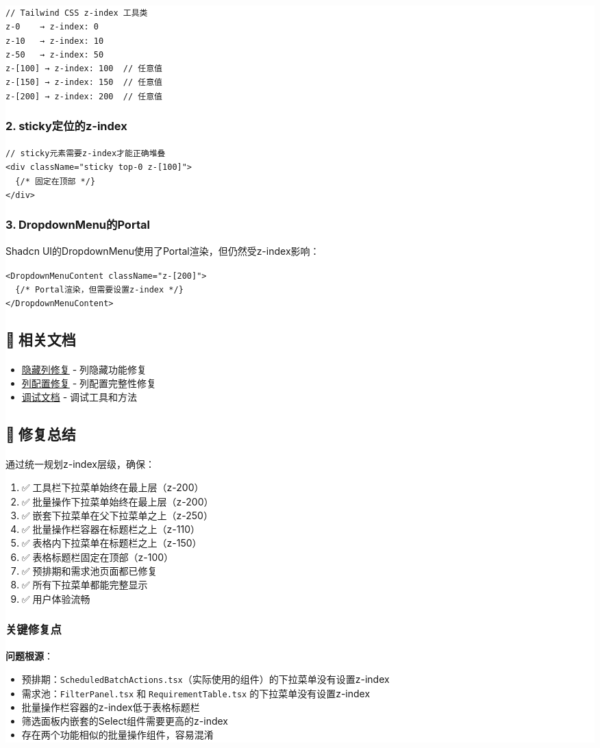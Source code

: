 ```tsx
// Tailwind CSS z-index 工具类
z-0    → z-index: 0
z-10   → z-index: 10
z-50   → z-index: 50
z-[100] → z-index: 100  // 任意值
z-[150] → z-index: 150  // 任意值
z-[200] → z-index: 200  // 任意值
```

### 2. sticky定位的z-index

```tsx
// sticky元素需要z-index才能正确堆叠
<div className="sticky top-0 z-[100]">
  {/* 固定在顶部 */}
</div>
```

### 3. DropdownMenu的Portal

Shadcn UI的DropdownMenu使用了Portal渲染，但仍然受z-index影响：

```tsx
<DropdownMenuContent className="z-[200]">
  {/* Portal渲染，但需要设置z-index */}
</DropdownMenuContent>
```

## 🔗 相关文档

- [隐藏列修复](./SCHEDULED_HIDDEN_COLUMNS_FIX.md) - 列隐藏功能修复
- [列配置修复](./SCHEDULED_FILTERABLE_COLUMNS_FIX.md) - 列配置完整性修复
- [调试文档](./SCHEDULED_HIDDEN_COLUMNS_DEBUG.md) - 调试工具和方法

## 🎉 修复总结

通过统一规划z-index层级，确保：

1. ✅ 工具栏下拉菜单始终在最上层（z-200）
2. ✅ 批量操作下拉菜单始终在最上层（z-200）
3. ✅ 嵌套下拉菜单在父下拉菜单之上（z-250）
4. ✅ 批量操作栏容器在标题栏之上（z-110）
5. ✅ 表格内下拉菜单在标题栏之上（z-150）
6. ✅ 表格标题栏固定在顶部（z-100）
7. ✅ 预排期和需求池页面都已修复
8. ✅ 所有下拉菜单都能完整显示
9. ✅ 用户体验流畅

### 关键修复点

**问题根源**：
- 预排期：`ScheduledBatchActions.tsx`（实际使用的组件）的下拉菜单没有设置z-index
- 需求池：`FilterPanel.tsx` 和 `RequirementTable.tsx` 的下拉菜单没有设置z-index
- 批量操作栏容器的z-index低于表格标题栏
- 筛选面板内嵌套的Select组件需要更高的z-index
- 存在两个功能相似的批量操作组件，容易混淆
